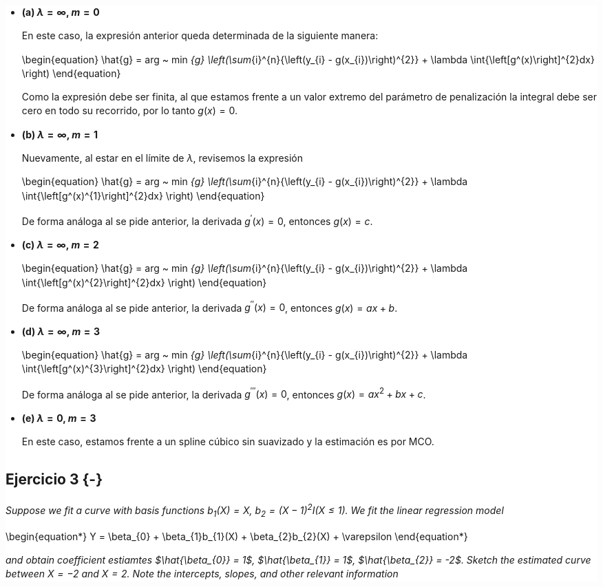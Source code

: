 - **(a) $\lambda = \infty$, $m=0$**

    En este caso, la expresión anterior queda determinada de la siguiente manera:

    \begin{equation}
        \hat{g} = arg ~ min _{g} \left(\sum_{i}^{n}{\left(y_{i} - g(x_{i})\right)^{2}} + \lambda \int{\left[g^(x)\right]^{2}dx} \right)
    \end{equation}

    Como la expresión debe ser finita, al que estamos frente a un valor extremo del parámetro de penalización la integral debe ser cero en todo su recorrido, por lo tanto $g(x) = 0$.



- **(b) $\lambda = \infty$, $m=1$**

    Nuevamente, al estar en el límite de $\lambda$, revisemos la expresión

    \begin{equation}
        \hat{g} = arg ~ min _{g} \left(\sum_{i}^{n}{\left(y_{i} - g(x_{i})\right)^{2}} + \lambda \int{\left[g^(x)^{1}\right]^{2}dx} \right)
    \end{equation}

    De forma análoga al se pide anterior, la derivada $g^{'}(x) = 0$, entonces $g(x) = c$.
- **(c) $\lambda = \infty$, $m=2$**

    \begin{equation}
        \hat{g} = arg ~ min _{g} \left(\sum_{i}^{n}{\left(y_{i} - g(x_{i})\right)^{2}} + \lambda \int{\left[g^(x)^{2}\right]^{2}dx} \right)
    \end{equation}

    De forma análoga al se pide anterior, la derivada $g^{''}(x) = 0$, entonces $g(x) = ax+b$.


- **(d) $\lambda = \infty$, $m=3$**

    \begin{equation}
        \hat{g} = arg ~ min _{g} \left(\sum_{i}^{n}{\left(y_{i} - g(x_{i})\right)^{2}} + \lambda \int{\left[g^(x)^{3}\right]^{2}dx} \right)
    \end{equation}

    De forma análoga al se pide anterior, la derivada $g^{'''}(x) = 0$, entonces $g(x) = ax^{2} + bx +c$.


- **(e) $\lambda = 0$, $m=3$**

    En este caso, estamos frente a un spline cúbico sin suavizado y la estimación es por MCO.


## Ejercicio 3 {-}

*Suppose we fit a curve with basis functions $b_{1}(X) = X$, $b_{2} = (X-1)^{2}I(X \leq 1)$. We fit the linear regression model*

\begin{equation*}
    Y = \beta_{0} + \beta_{1}b_{1}(X) + \beta_{2}b_{2}(X) + \varepsilon
\end{equation*}

*and obtain coefficient estiamtes $\hat{\beta_{0}} = 1$, $\hat{\beta_{1}} = 1$, $\hat{\beta_{2}} = -2$. Sketch the estimated curve between $X = −2$ and $X = 2$. Note the intercepts, slopes, and other relevant information*
